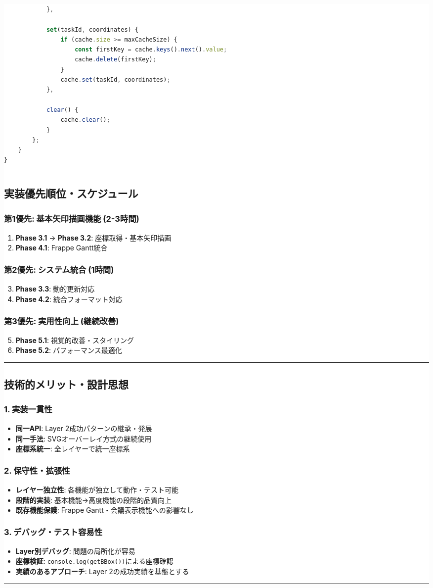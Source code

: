 ```javascript
            },
            
            set(taskId, coordinates) {
                if (cache.size >= maxCacheSize) {
                    const firstKey = cache.keys().next().value;
                    cache.delete(firstKey);
                }
                cache.set(taskId, coordinates);
            },
            
            clear() {
                cache.clear();
            }
        };
    }
}
```

---

## 実装優先順位・スケジュール

### **第1優先: 基本矢印描画機能** (2-3時間)
1. **Phase 3.1** → **Phase 3.2**: 座標取得・基本矢印描画
2. **Phase 4.1**: Frappe Gantt統合

### **第2優先: システム統合** (1時間)
3. **Phase 3.3**: 動的更新対応
4. **Phase 4.2**: 統合フォーマット対応

### **第3優先: 実用性向上** (継続改善)
5. **Phase 5.1**: 視覚的改善・スタイリング
6. **Phase 5.2**: パフォーマンス最適化

---

## 技術的メリット・設計思想

### **1. 実装一貫性**
- **同一API**: Layer 2成功パターンの継承・発展
- **同一手法**: SVGオーバーレイ方式の継続使用
- **座標系統一**: 全レイヤーで統一座標系

### **2. 保守性・拡張性**
- **レイヤー独立性**: 各機能が独立して動作・テスト可能
- **段階的実装**: 基本機能→高度機能の段階的品質向上
- **既存機能保護**: Frappe Gantt・会議表示機能への影響なし

### **3. デバッグ・テスト容易性**
- **Layer別デバッグ**: 問題の局所化が容易
- **座標検証**: `console.log(getBBox())`による座標確認
- **実績のあるアプローチ**: Layer 2の成功実績を基盤とする

---